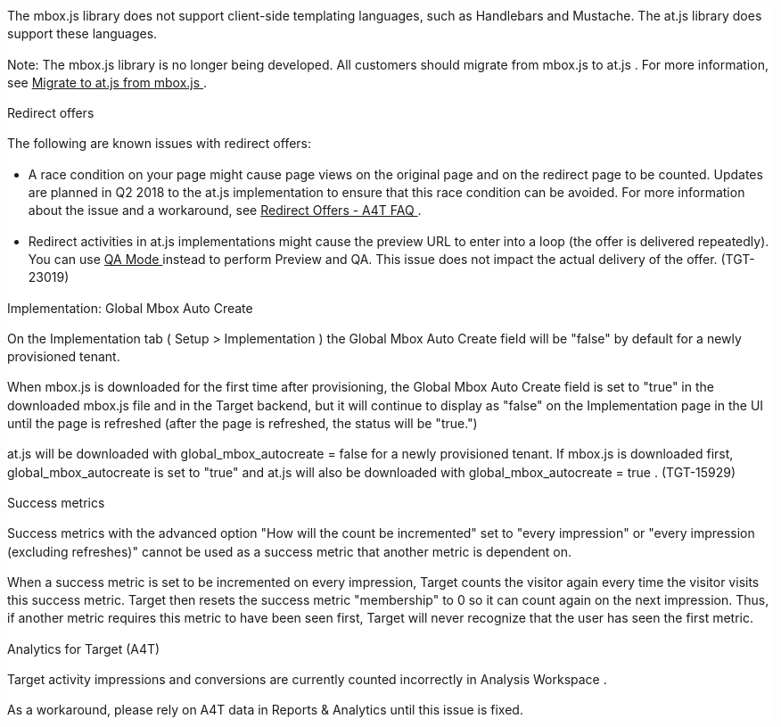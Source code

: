    <td colname="col3"> <p>The <span class="codeph"> mbox.js </span> library does not support client-side templating languages, such as Handlebars and Mustache. The <span class="codeph"> at.js </span> library does support these languages. </p> <p> <p>Note:  The <span class="codeph"> mbox.js </span> library is no longer being developed. All customers should migrate from <span class="codeph"> mbox.js </span> to <span class="codeph"> at.js </span>. For more information, see <a href="../c-implementing-target/c-implementing-target-for-client-side-web/t-mbox-download/c-target-atjs-implementation/t-target-migrate-atjs.md#task_DE55DCE9AC2F49728395665DE1B1E6EA" format="dita" scope="local"> Migrate to at.js from mbox.js </a>. </p> </p> </td> 
  </tr> 
  <tr> 
   <td colname="col1"> <p>Redirect offers </p> </td> 
   <td colname="col3"> <p>The following are known issues with redirect offers: </p> <p> 
     <ul id="ul_961891B771FA40A3A34D48CF08E28F55"> 
      <li id="li_496FD2182D654079944732439E3A5837"> <p>A race condition on your page might cause page views on the original page and on the redirect page to be counted. Updates are planned in Q2 2018 to the <span class="filepath"> at.js </span> implementation to ensure that this race condition can be avoided. For more information about the issue and a workaround, see <a href="../c-integrating-target-with-mac/a4t/r-a4t-faq/c-a4t-faq-redirect-offers.md#concept_21BF213F10E1414A9DCD4A98AF207905" format="dita" scope="local"> Redirect Offers - A4T FAQ </a>. </p> </li> 
      <li id="li_63A5A8139A96453F84A7E095B2A93FF0"> <p>Redirect activities in <span class="codeph"> at.js </span> implementations might cause the preview URL to enter into a loop (the offer is delivered repeatedly). You can use <a href="../c-activities/c-activity-qa/c-activity-qa.md#concept_9329EF33DE7D41CA9815C8115DBC4E40" format="dita" scope="local"> QA Mode </a> instead to perform Preview and QA. This issue does not impact the actual delivery of the offer. (TGT-23019) </p> </li> 
     </ul> </p> </td> 
  </tr> 
  <tr> 
   <td colname="col1"> <p>Implementation: Global Mbox Auto Create </p> </td> 
   <td colname="col3"> <p>On the <span class="wintitle"> Implementation </span> tab ( <span class="wintitle"> Setup </span> &gt; <span class="wintitle"> Implementation </span>) the <span class="wintitle"> Global Mbox Auto Create </span> field will be "false" by default for a newly provisioned tenant. </p> <p>When <span class="filepath"> mbox.js </span> is downloaded for the first time after provisioning, the <span class="wintitle"> Global Mbox Auto Create </span> field is set to "true" in the downloaded <span class="filepath"> mbox.js </span> file and in the <span class="keyword"> Target </span> backend, but it will continue to display as "false" on the <span class="wintitle"> Implementation </span> page in the UI until the page is refreshed (after the page is refreshed, the status will be "true.") </p> <p> <span class="filepath"> at.js </span> will be downloaded with <span class="codeph"> global_mbox_autocreate = false </span> for a newly provisioned tenant. If <span class="filepath"> mbox.js </span> is downloaded first, <span class="codeph"> global_mbox_autocreate </span> is set to "true" and <span class="filepath"> at.js </span> will also be downloaded with <span class="codeph"> global_mbox_autocreate = true </span>. (TGT-15929) </p> </td> 
  </tr> 
  <tr> 
   <td colname="col1"> <p>Success metrics </p> </td> 
   <td colname="col3"> <p>Success metrics with the advanced option "How will the count be incremented" set to "every impression" or "every impression (excluding refreshes)" cannot be used as a success metric that another metric is dependent on. </p> <p>When a success metric is set to be incremented on every impression, Target counts the visitor again every time the visitor visits this success metric. Target then resets the success metric "membership" to 0 so it can count again on the next impression. Thus, if another metric requires this metric to have been seen first, Target will never recognize that the user has seen the first metric. </p> </td> 
  </tr> 
  <tr> 
   <td colname="col1"> <p>Analytics for Target (A4T) </p> </td> 
   <td colname="col3"> <p>Target activity impressions and conversions are currently counted incorrectly in <span class="keyword"> Analysis Workspace </span>. </p> <p>As a workaround, please rely on A4T data in <span class="keyword"> Reports &amp; Analytics </span> until this issue is fixed. </p> </td> 
  </tr> 
 </tbody> 
</table>

